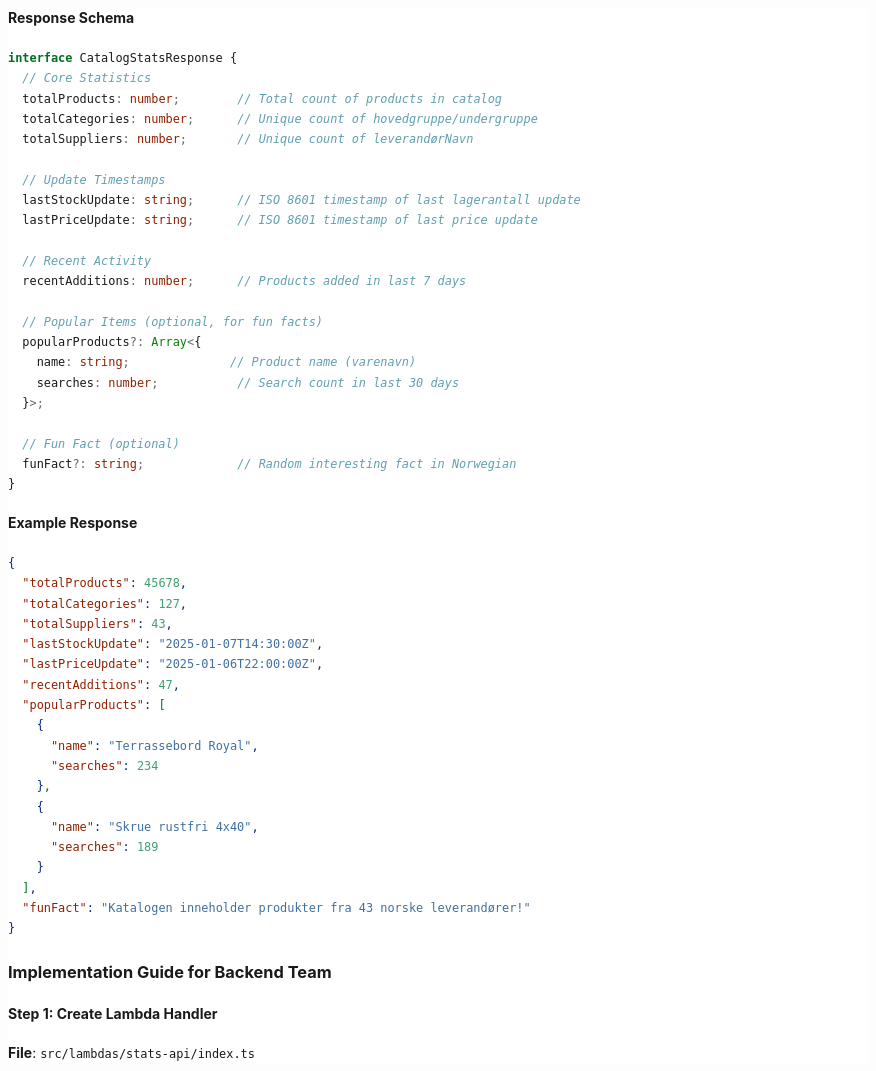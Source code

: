 #### Response Schema
```typescript
interface CatalogStatsResponse {
  // Core Statistics
  totalProducts: number;        // Total count of products in catalog
  totalCategories: number;      // Unique count of hovedgruppe/undergruppe
  totalSuppliers: number;       // Unique count of leverandørNavn
  
  // Update Timestamps
  lastStockUpdate: string;      // ISO 8601 timestamp of last lagerantall update
  lastPriceUpdate: string;      // ISO 8601 timestamp of last price update
  
  // Recent Activity
  recentAdditions: number;      // Products added in last 7 days
  
  // Popular Items (optional, for fun facts)
  popularProducts?: Array<{
    name: string;              // Product name (varenavn)
    searches: number;           // Search count in last 30 days
  }>;
  
  // Fun Fact (optional)
  funFact?: string;             // Random interesting fact in Norwegian
}
```

#### Example Response
```json
{
  "totalProducts": 45678,
  "totalCategories": 127,
  "totalSuppliers": 43,
  "lastStockUpdate": "2025-01-07T14:30:00Z",
  "lastPriceUpdate": "2025-01-06T22:00:00Z",
  "recentAdditions": 47,
  "popularProducts": [
    {
      "name": "Terrassebord Royal",
      "searches": 234
    },
    {
      "name": "Skrue rustfri 4x40",
      "searches": 189
    }
  ],
  "funFact": "Katalogen inneholder produkter fra 43 norske leverandører!"
}
```

### Implementation Guide for Backend Team

#### Step 1: Create Lambda Handler
**File**: `src/lambdas/stats-api/index.ts`
